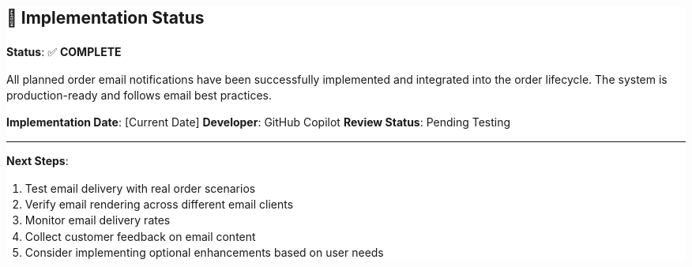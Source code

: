 ## 🎯 Implementation Status

**Status**: ✅ **COMPLETE**

All planned order email notifications have been successfully implemented and integrated into the order lifecycle. The system is production-ready and follows email best practices.

**Implementation Date**: [Current Date]
**Developer**: GitHub Copilot
**Review Status**: Pending Testing

---

**Next Steps**:
1. Test email delivery with real order scenarios
2. Verify email rendering across different email clients
3. Monitor email delivery rates
4. Collect customer feedback on email content
5. Consider implementing optional enhancements based on user needs
